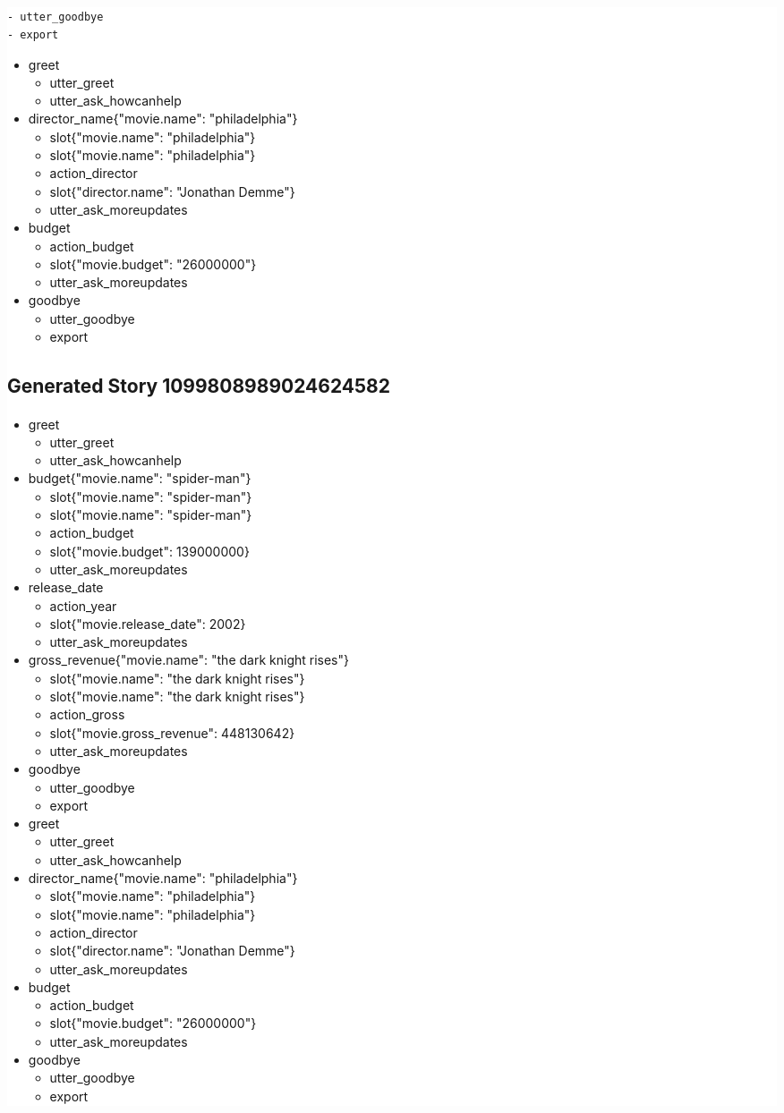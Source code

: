     - utter_goodbye
    - export
* greet
    - utter_greet
    - utter_ask_howcanhelp
* director_name{"movie.name": "philadelphia"}
    - slot{"movie.name": "philadelphia"}
    - slot{"movie.name": "philadelphia"}
    - action_director
    - slot{"director.name": "Jonathan Demme"}
    - utter_ask_moreupdates
* budget
    - action_budget
    - slot{"movie.budget": "26000000"}
    - utter_ask_moreupdates
* goodbye
    - utter_goodbye
    - export

## Generated Story 1099808989024624582
* greet
    - utter_greet
    - utter_ask_howcanhelp
* budget{"movie.name": "spider-man"}
    - slot{"movie.name": "spider-man"}
    - slot{"movie.name": "spider-man"}
    - action_budget
    - slot{"movie.budget": 139000000}
    - utter_ask_moreupdates
* release_date
    - action_year
    - slot{"movie.release_date": 2002}
    - utter_ask_moreupdates
* gross_revenue{"movie.name": "the dark knight rises"}
    - slot{"movie.name": "the dark knight rises"}
    - slot{"movie.name": "the dark knight rises"}
    - action_gross
    - slot{"movie.gross_revenue": 448130642}
    - utter_ask_moreupdates
* goodbye
    - utter_goodbye
    - export
* greet
    - utter_greet
    - utter_ask_howcanhelp
* director_name{"movie.name": "philadelphia"}
    - slot{"movie.name": "philadelphia"}
    - slot{"movie.name": "philadelphia"}
    - action_director
    - slot{"director.name": "Jonathan Demme"}
    - utter_ask_moreupdates
* budget
    - action_budget
    - slot{"movie.budget": "26000000"}
    - utter_ask_moreupdates
* goodbye
    - utter_goodbye
    - export
